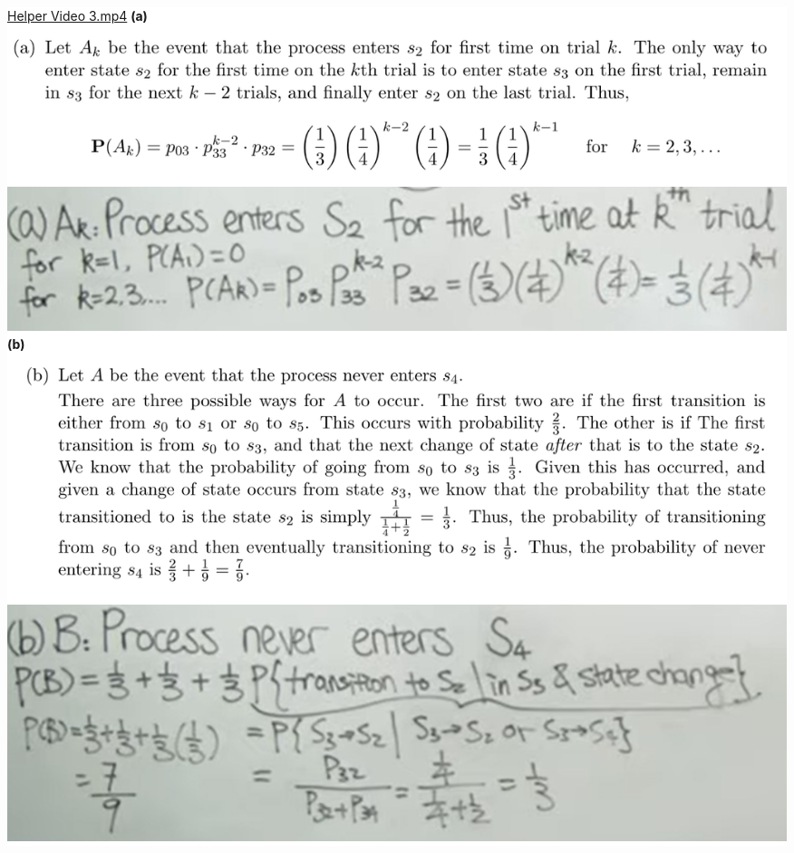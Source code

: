 [Helper Video 3.mp4](https://www.yuque.com/attachments/yuque/0/2023/mp4/12393765/1677231136275-35db8e2a-0786-4182-9a85-66641558b350.mp4)
**(a)**![image.png](./___高阶知识点和练习.assets/20231101_1705583096.png)![image.png](./___高阶知识点和练习.assets/20231101_1706007076.png)
**(b)**![image.png](./___高阶知识点和练习.assets/20231101_1706002604.png)![image.png](./___高阶知识点和练习.assets/20231101_1706029230.png)